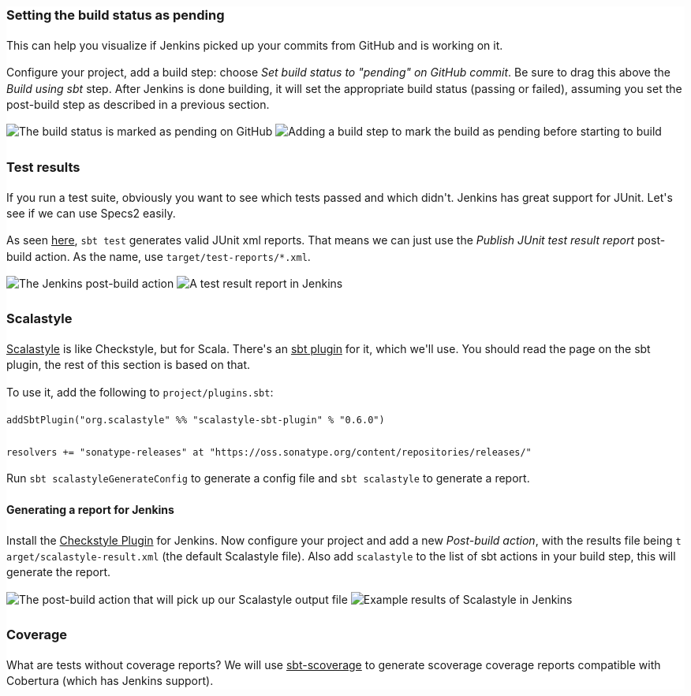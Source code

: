 ### Setting the build status as pending

This can help you visualize if Jenkins picked up your commits from GitHub and is working on it.

Configure your project, add a build step: choose _Set build status to "pending" on GitHub commit_. Be sure to drag this above the _Build using sbt_ step. After Jenkins is done building, it will set the appropriate build status (passing or failed), assuming you set the post-build step as described in a previous section.

![The build status is marked as pending on GitHub](play-framework-ci/jenkins-status-pending.png)
![Adding a build step to mark the build as pending before starting to build](play-framework-ci/jenkins-status-pending-build-step.png)

### Test results

If you run a test suite, obviously you want to see which tests passed and which didn't. Jenkins has great support for JUnit. Let's see if we can use Specs2 easily.

As seen [here](http://yeghishe.github.io/2015/02/28/continuous-integration-for-scala-projects.html), `sbt test` generates valid JUnit xml reports. That means we can just use the _Publish JUnit test result report_ post-build action. As the name, use `target/test-reports/*.xml`.

![The Jenkins post-build action](play-framework-ci/junit-postbuild.png)
![A test result report in Jenkins](play-framework-ci/junit-report.png)

### Scalastyle

[Scalastyle](http://www.scalastyle.org/) is like Checkstyle, but for Scala. There's an [sbt plugin](http://www.scalastyle.org/sbt.html) for it, which we'll use. You should read the page on the sbt plugin, the rest of this section is based on that.

To use it, add the following to `project/plugins.sbt`:

    addSbtPlugin("org.scalastyle" %% "scalastyle-sbt-plugin" % "0.6.0")

    resolvers += "sonatype-releases" at "https://oss.sonatype.org/content/repositories/releases/"

Run `sbt scalastyleGenerateConfig` to generate a config file and `sbt scalastyle` to generate a report. 

#### Generating a report for Jenkins

Install the [Checkstyle Plugin](https://wiki.jenkins-ci.org/display/JENKINS/Checkstyle+Plugin) for Jenkins. Now configure your project and add a new _Post-build action_, with the results file being `target/scalastyle-result.xml` (the default Scalastyle file). Also add `scalastyle` to the list of sbt actions in your build step, this will generate the report.

![The post-build action that will pick up our Scalastyle output file](play-framework-ci/checkstyle-jenkins.png)
![Example results of Scalastyle in Jenkins](play-framework-ci/checkstyle-results.png)

### Coverage

What are tests without coverage reports? We will use [sbt-scoverage](https://github.com/scoverage/sbt-scoverage) to generate scoverage coverage reports compatible with Cobertura (which has Jenkins support).
